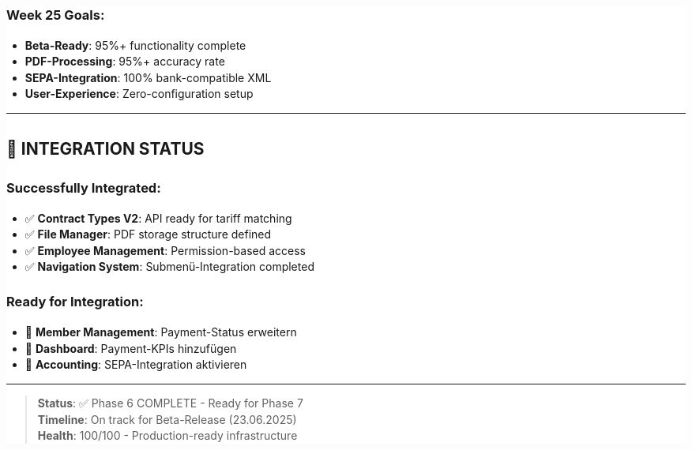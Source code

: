 ### **Week 25 Goals:**
- **Beta-Ready**: 95%+ functionality complete
- **PDF-Processing**: 95%+ accuracy rate
- **SEPA-Integration**: 100% bank-compatible XML
- **User-Experience**: Zero-configuration setup

---

## 🔗 INTEGRATION STATUS

### **Successfully Integrated:**
- ✅ **Contract Types V2**: API ready for tariff matching  
- ✅ **File Manager**: PDF storage structure defined
- ✅ **Employee Management**: Permission-based access
- ✅ **Navigation System**: Submenü-Integration completed

### **Ready for Integration:**
- 🎯 **Member Management**: Payment-Status erweitern
- 🎯 **Dashboard**: Payment-KPIs hinzufügen  
- 🎯 **Accounting**: SEPA-Integration aktivieren

---

> **Status**: ✅ Phase 6 COMPLETE - Ready for Phase 7  
> **Timeline**: On track for Beta-Release (23.06.2025)  
> **Health**: 100/100 - Production-ready infrastructure 